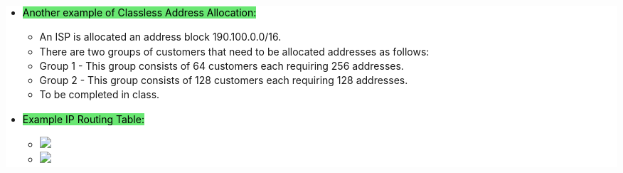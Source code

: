 	
* <mark style="background: #69E772;">Another example of Classless Address Allocation:</mark>
	
	* An ISP is allocated an address block 190.100.0.0/16.
	* There are two groups of customers that need to be allocated addresses as follows:
	* Group 1 - This group consists of 64 customers each requiring 256 addresses.
	* Group 2 - This group consists of 128 customers each requiring 128 addresses.
	* To be completed in class.
	
* <mark style="background: #69E772;">Example IP Routing Table:</mark>
	* ![](https://i.imgur.com/VzY92OK.png)
	* ![](https://i.imgur.com/haubOLS.png)
